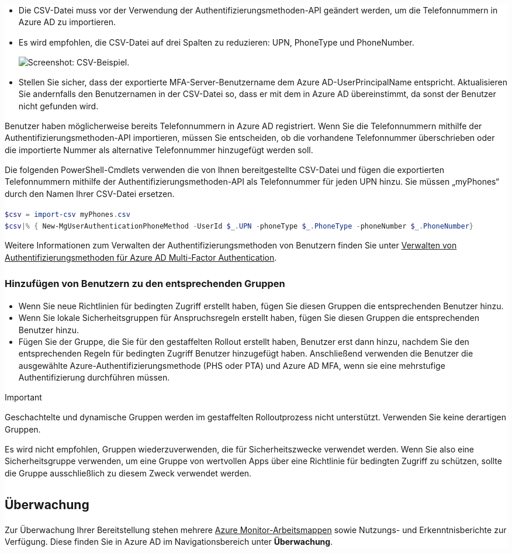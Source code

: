 * Die CSV-Datei muss vor der Verwendung der Authentifizierungsmethoden-API geändert werden, um die Telefonnummern in Azure AD zu importieren. 
* Es wird empfohlen, die CSV-Datei auf drei Spalten zu reduzieren: UPN, PhoneType und PhoneNumber. 

  ![Screenshot: CSV-Beispiel.](media/how-to-migrate-mfa-server-to-azure-mfa-user-authentication/csv-example.png)

* Stellen Sie sicher, dass der exportierte MFA-Server-Benutzername dem Azure AD-UserPrincipalName entspricht. Aktualisieren Sie andernfalls den Benutzernamen in der CSV-Datei so, dass er mit dem in Azure AD übereinstimmt, da sonst der Benutzer nicht gefunden wird.

Benutzer haben möglicherweise bereits Telefonnummern in Azure AD registriert. Wenn Sie die Telefonnummern mithilfe der Authentifizierungsmethoden-API importieren, müssen Sie entscheiden, ob die vorhandene Telefonnummer überschrieben oder die importierte Nummer als alternative Telefonnummer hinzugefügt werden soll.

Die folgenden PowerShell-Cmdlets verwenden die von Ihnen bereitgestellte CSV-Datei und fügen die exportierten Telefonnummern mithilfe der Authentifizierungsmethoden-API als Telefonnummer für jeden UPN hinzu. Sie müssen „myPhones“ durch den Namen Ihrer CSV-Datei ersetzen.


```powershell
$csv = import-csv myPhones.csv
$csv|% { New-MgUserAuthenticationPhoneMethod -UserId $_.UPN -phoneType $_.PhoneType -phoneNumber $_.PhoneNumber} 
```

Weitere Informationen zum Verwalten der Authentifizierungsmethoden von Benutzern finden Sie unter [Verwalten von Authentifizierungsmethoden für Azure AD Multi-Factor Authentication](howto-mfa-userdevicesettings.md).

### <a name="add-users-to-the-appropriate-groups"></a>Hinzufügen von Benutzern zu den entsprechenden Gruppen 

* Wenn Sie neue Richtlinien für bedingten Zugriff erstellt haben, fügen Sie diesen Gruppen die entsprechenden Benutzer hinzu. 
* Wenn Sie lokale Sicherheitsgruppen für Anspruchsregeln erstellt haben, fügen Sie diesen Gruppen die entsprechenden Benutzer hinzu. 
* Fügen Sie der Gruppe, die Sie für den gestaffelten Rollout erstellt haben, Benutzer erst dann hinzu, nachdem Sie den entsprechenden Regeln für bedingten Zugriff Benutzer hinzugefügt haben. Anschließend verwenden die Benutzer die ausgewählte Azure-Authentifizierungsmethode (PHS oder PTA) und Azure AD MFA, wenn sie eine mehrstufige Authentifizierung durchführen müssen.

> [!IMPORTANT] 
> Geschachtelte und dynamische Gruppen werden im gestaffelten Rolloutprozess nicht unterstützt. Verwenden Sie keine derartigen Gruppen. 

Es wird nicht empfohlen, Gruppen wiederzuverwenden, die für Sicherheitszwecke verwendet werden. Wenn Sie also eine Sicherheitsgruppe verwenden, um eine Gruppe von wertvollen Apps über eine Richtlinie für bedingten Zugriff zu schützen, sollte die Gruppe ausschließlich zu diesem Zweck verwendet werden.

## <a name="monitoring"></a>Überwachung

Zur Überwachung Ihrer Bereitstellung stehen mehrere [Azure Monitor-Arbeitsmappen](../reports-monitoring/howto-use-azure-monitor-workbooks.md) sowie Nutzungs- und Erkenntnisberichte zur Verfügung. Diese finden Sie in Azure AD im Navigationsbereich unter **Überwachung**. 
